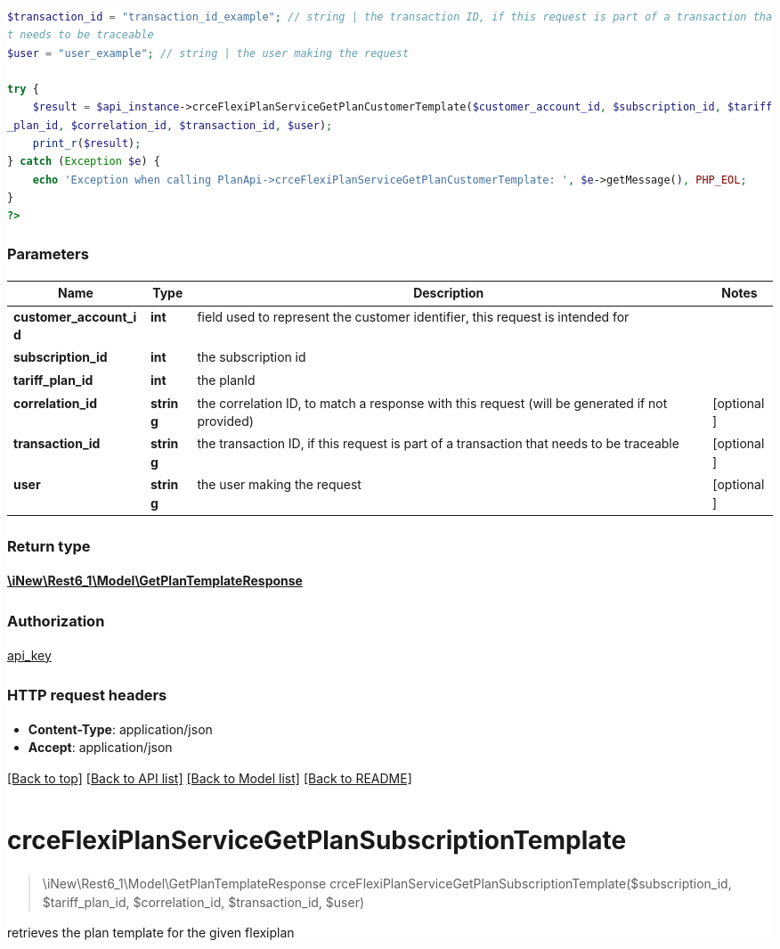 ```php
$transaction_id = "transaction_id_example"; // string | the transaction ID, if this request is part of a transaction that needs to be traceable
$user = "user_example"; // string | the user making the request

try {
    $result = $api_instance->crceFlexiPlanServiceGetPlanCustomerTemplate($customer_account_id, $subscription_id, $tariff_plan_id, $correlation_id, $transaction_id, $user);
    print_r($result);
} catch (Exception $e) {
    echo 'Exception when calling PlanApi->crceFlexiPlanServiceGetPlanCustomerTemplate: ', $e->getMessage(), PHP_EOL;
}
?>
```

### Parameters

Name | Type | Description  | Notes
------------- | ------------- | ------------- | -------------
 **customer_account_id** | **int**| field used to represent the customer identifier, this request is intended for |
 **subscription_id** | **int**| the subscription id |
 **tariff_plan_id** | **int**| the planId |
 **correlation_id** | **string**| the correlation ID, to match a response with this request (will be generated if not provided) | [optional]
 **transaction_id** | **string**| the transaction ID, if this request is part of a transaction that needs to be traceable | [optional]
 **user** | **string**| the user making the request | [optional]

### Return type

[**\iNew\Rest6_1\Model\GetPlanTemplateResponse**](../Model/GetPlanTemplateResponse.md)

### Authorization

[api_key](../../README.md#api_key)

### HTTP request headers

 - **Content-Type**: application/json
 - **Accept**: application/json

[[Back to top]](#) [[Back to API list]](../../README.md#documentation-for-api-endpoints) [[Back to Model list]](../../README.md#documentation-for-models) [[Back to README]](../../README.md)

# **crceFlexiPlanServiceGetPlanSubscriptionTemplate**
> \iNew\Rest6_1\Model\GetPlanTemplateResponse crceFlexiPlanServiceGetPlanSubscriptionTemplate($subscription_id, $tariff_plan_id, $correlation_id, $transaction_id, $user)

retrieves the plan template for the given flexiplan
